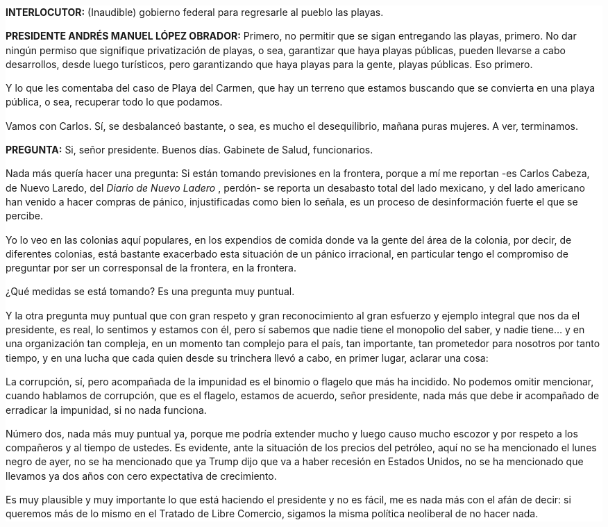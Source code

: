 **INTERLOCUTOR:** (Inaudible) gobierno federal para regresarle al pueblo las
playas.

**PRESIDENTE ANDRÉS MANUEL LÓPEZ OBRADOR:** Primero, no permitir que se sigan
entregando las playas, primero. No dar ningún permiso que signifique
privatización de playas, o sea, garantizar que haya playas públicas, pueden
llevarse a cabo desarrollos, desde luego turísticos, pero garantizando que
haya playas para la gente, playas públicas. Eso primero.

Y lo que les comentaba del caso de Playa del Carmen, que hay un terreno que
estamos buscando que se convierta en una playa pública, o sea, recuperar todo
lo que podamos.

Vamos con Carlos. Sí, se desbalanceó bastante, o sea, es mucho el
desequilibrio, mañana puras mujeres. A ver, terminamos.

**PREGUNTA:** Si, señor presidente. Buenos días. Gabinete de Salud,
funcionarios.

Nada más quería hacer una pregunta: Si están tomando previsiones en la
frontera, porque a mí me reportan -es Carlos Cabeza, de Nuevo Laredo, del
_Diario de Nuevo Ladero_ , perdón- se reporta un desabasto total del lado
mexicano, y del lado americano han venido a hacer compras de pánico,
injustificadas como bien lo señala, es un proceso de desinformación fuerte el
que se percibe.

Yo lo veo en las colonias aquí populares, en los expendios de comida donde va
la gente del área de la colonia, por decir, de diferentes colonias, está
bastante exacerbado esta situación de un pánico irracional, en particular
tengo el compromiso de preguntar por ser un corresponsal de la frontera, en la
frontera.

¿Qué medidas se está tomando? Es una pregunta muy puntual.

Y la otra pregunta muy puntual que con gran respeto y gran reconocimiento al
gran esfuerzo y ejemplo integral que nos da el presidente, es real, lo
sentimos y estamos con él, pero sí sabemos que nadie tiene el monopolio del
saber, y nadie tiene… y en una organización tan compleja, en un momento tan
complejo para el país, tan importante, tan prometedor para nosotros por tanto
tiempo, y en una lucha que cada quien desde su trinchera llevó a cabo, en
primer lugar, aclarar una cosa:

La corrupción, sí, pero acompañada de la impunidad es el binomio o flagelo que
más ha incidido. No podemos omitir mencionar, cuando hablamos de corrupción,
que es el flagelo, estamos de acuerdo, señor presidente, nada más que debe ir
acompañado de erradicar la impunidad, si no nada funciona.

Número dos, nada más muy puntual ya, porque me podría extender mucho y luego
causo mucho escozor y por respeto a los compañeros y al tiempo de ustedes. Es
evidente, ante la situación de los precios del petróleo, aquí no se ha
mencionado el lunes negro de ayer, no se ha mencionado que ya Trump dijo que
va a haber recesión en Estados Unidos, no se ha mencionado que llevamos ya dos
años con cero expectativa de crecimiento.

Es muy plausible y muy importante lo que está haciendo el presidente y no es
fácil, me es nada más con el afán de decir: si queremos más de lo mismo en el
Tratado de Libre Comercio, sigamos la misma política neoliberal de no hacer
nada.

